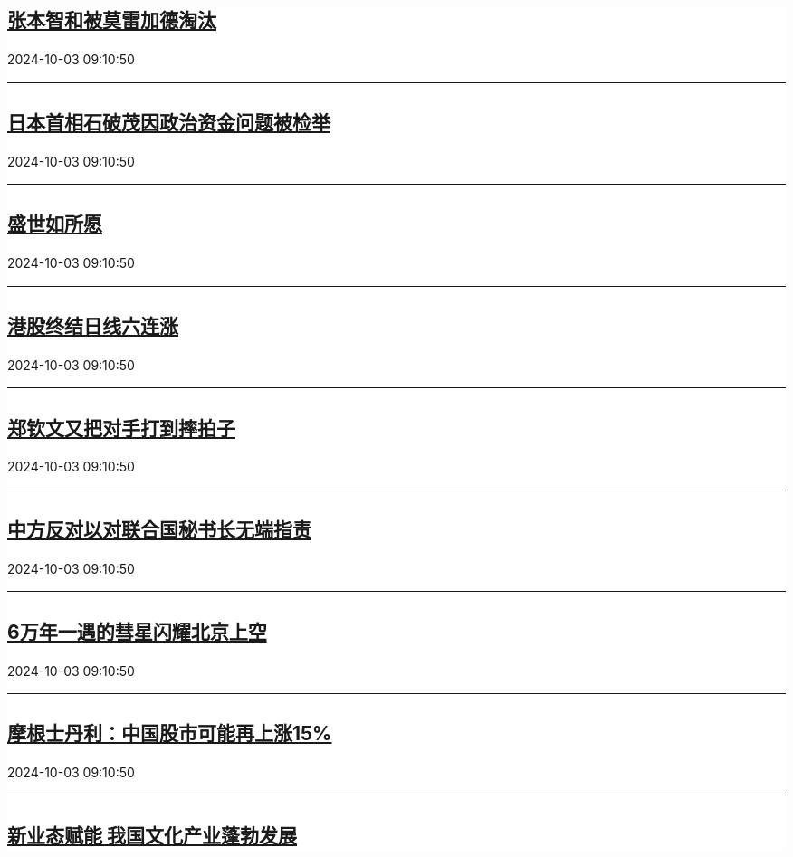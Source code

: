 ## [张本智和被莫雷加德淘汰](https://www.toutiao.com/trending/7421418431427120691)

2024-10-03 09:10:50

---
## [日本首相石破茂因政治资金问题被检举](https://www.toutiao.com/trending/7421414542913048127)

2024-10-03 09:10:50

---
## [盛世如所愿](https://www.toutiao.com/trending/7421431192413437961)

2024-10-03 09:10:50

---
## [港股终结日线六连涨](https://www.toutiao.com/trending/7421460418880605746)

2024-10-03 09:10:50

---
## [郑钦文又把对手打到摔拍子](https://www.toutiao.com/trending/7421395591206587942)

2024-10-03 09:10:50

---
## [中方反对以对联合国秘书长无端指责](https://www.toutiao.com/trending/7420144181227716644)

2024-10-03 09:10:50

---
## [6万年一遇的彗星闪耀北京上空](https://www.toutiao.com/trending/7421140696759107622)

2024-10-03 09:10:50

---
## [摩根士丹利：中国股市可能再上涨15%](https://www.toutiao.com/trending/7421042761383559205)

2024-10-03 09:10:50

---
## [新业态赋能 我国文化产业蓬勃发展](https://www.toutiao.com/trending/7421463840778911755)
